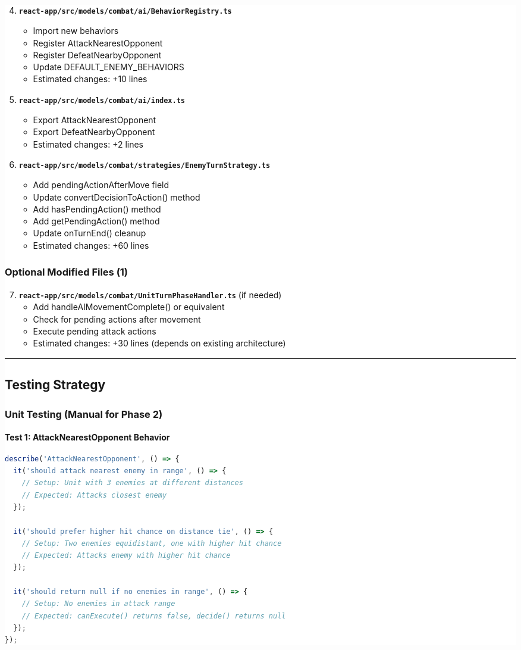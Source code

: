 4. **`react-app/src/models/combat/ai/BehaviorRegistry.ts`**
   - Import new behaviors
   - Register AttackNearestOpponent
   - Register DefeatNearbyOpponent
   - Update DEFAULT_ENEMY_BEHAVIORS
   - Estimated changes: +10 lines

5. **`react-app/src/models/combat/ai/index.ts`**
   - Export AttackNearestOpponent
   - Export DefeatNearbyOpponent
   - Estimated changes: +2 lines

6. **`react-app/src/models/combat/strategies/EnemyTurnStrategy.ts`**
   - Add pendingActionAfterMove field
   - Update convertDecisionToAction() method
   - Add hasPendingAction() method
   - Add getPendingAction() method
   - Update onTurnEnd() cleanup
   - Estimated changes: +60 lines

### Optional Modified Files (1)

7. **`react-app/src/models/combat/UnitTurnPhaseHandler.ts`** (if needed)
   - Add handleAIMovementComplete() or equivalent
   - Check for pending actions after movement
   - Execute pending attack actions
   - Estimated changes: +30 lines (depends on existing architecture)

---

## Testing Strategy

### Unit Testing (Manual for Phase 2)

**Test 1: AttackNearestOpponent Behavior**
```typescript
describe('AttackNearestOpponent', () => {
  it('should attack nearest enemy in range', () => {
    // Setup: Unit with 3 enemies at different distances
    // Expected: Attacks closest enemy
  });

  it('should prefer higher hit chance on distance tie', () => {
    // Setup: Two enemies equidistant, one with higher hit chance
    // Expected: Attacks enemy with higher hit chance
  });

  it('should return null if no enemies in range', () => {
    // Setup: No enemies in attack range
    // Expected: canExecute() returns false, decide() returns null
  });
});
```
